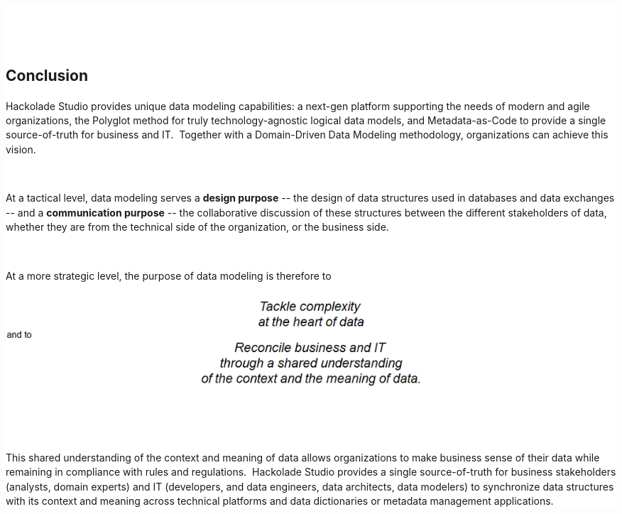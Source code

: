 &nbsp;

&nbsp;

## Conclusion

Hackolade Studio provides unique data modeling capabilities: a next-gen platform supporting the needs of modern and agile organizations, the Polyglot method for truly technology-agnostic logical data models, and Metadata-as-Code to provide a single source-of-truth for business and IT.&nbsp; Together with a Domain-Driven Data Modeling methodology, organizations can achieve this vision.

&nbsp;

At a tactical level, data modeling serves a **design purpose** -- the design of data structures used in databases and data exchanges -- and a **communication purpose** -- the collaborative discussion of these structures between the different stakeholders of data, whether they are from the technical side of the organization, or the business side. &nbsp;

&nbsp;

At a more strategic level, the purpose of data modeling is therefore to&nbsp;

![Image](<lib/Vision%20-%20Mission.png>)

&nbsp;

&nbsp;

This shared understanding of the context and meaning of data allows organizations to make business sense of their data while remaining in compliance with rules and regulations.&nbsp; Hackolade Studio provides a single source-of-truth for business stakeholders (analysts, domain experts) and IT (developers, and data engineers, data architects, data modelers) to synchronize data structures with its context and meaning across technical platforms and data dictionaries or metadata management applications.&nbsp; &nbsp;

